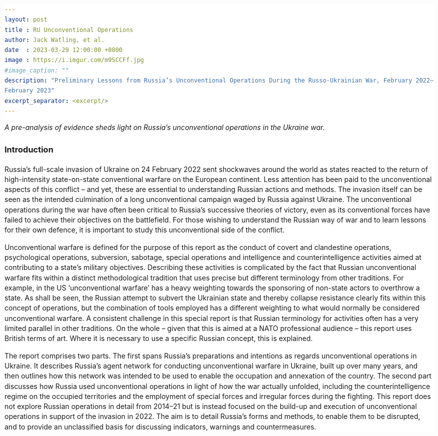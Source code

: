 ```yaml
---
layout: post
title : RU Unconventional Operations
author: Jack Watling, et al.
date  : 2023-03-29 12:00:00 +0800
image : https://i.imgur.com/m9SCCFf.jpg
#image_caption: ""
description: "Preliminary Lessons from Russia’s Unconventional Operations During the Russo-Ukrainian War, February 2022–February 2023"
excerpt_separator: <excerpt/>
---
```


_A pre-analysis of evidence sheds light on Russia’s unconventional operations in the Ukraine war._

<excerpt/>

### Introduction

Russia’s full-scale invasion of Ukraine on 24 February 2022 sent shockwaves around the world as states reacted to the return of high-intensity state-on-state conventional warfare on the European continent. Less attention has been paid to the unconventional aspects of this conflict – and yet, these are essential to understanding Russian actions and methods. The invasion itself can be seen as the intended culmination of a long unconventional campaign waged by Russia against Ukraine. The unconventional operations during the war have often been critical to Russia’s successive theories of victory, even as its conventional forces have failed to achieve their objectives on the battlefield. For those wishing to understand the Russian way of war and to learn lessons for their own defence, it is important to study this unconventional side of the conflict.

Unconventional warfare is defined for the purpose of this report as the conduct of covert and clandestine operations, psychological operations, subversion, sabotage, special operations and intelligence and counterintelligence activities aimed at contributing to a state’s military objectives. Describing these activities is complicated by the fact that Russian unconventional warfare fits within a distinct methodological tradition that uses precise but different terminology from other traditions. For example, in the US ‘unconventional warfare’ has a heavy weighting towards the sponsoring of non-state actors to overthrow a state. As shall be seen, the Russian attempt to subvert the Ukrainian state and thereby collapse resistance clearly fits within this concept of operations, but the combination of tools employed has a different weighting to what would normally be considered unconventional warfare. A consistent challenge in this special report is that Russian terminology for activities often has a very limited parallel in other traditions. On the whole – given that this is aimed at a NATO professional audience – this report uses British terms of art. Where it is necessary to use a specific Russian concept, this is explained.

The report comprises two parts. The first spans Russia’s preparations and intentions as regards unconventional operations in Ukraine. It describes Russia’s agent network for conducting unconventional warfare in Ukraine, built up over many years, and then outlines how this network was intended to be used to enable the occupation and annexation of the country. The second part discusses how Russia used unconventional operations in light of how the war actually unfolded, including the counterintelligence regime on the occupied territories and the employment of special forces and irregular forces during the fighting. This report does not explore Russian operations in detail from 2014–21 but is instead focused on the build-up and execution of unconventional operations in support of the invasion in 2022. The aim is to detail Russia’s forms and methods, to enable them to be disrupted, and to provide an unclassified basis for discussing indicators, warnings and countermeasures.
